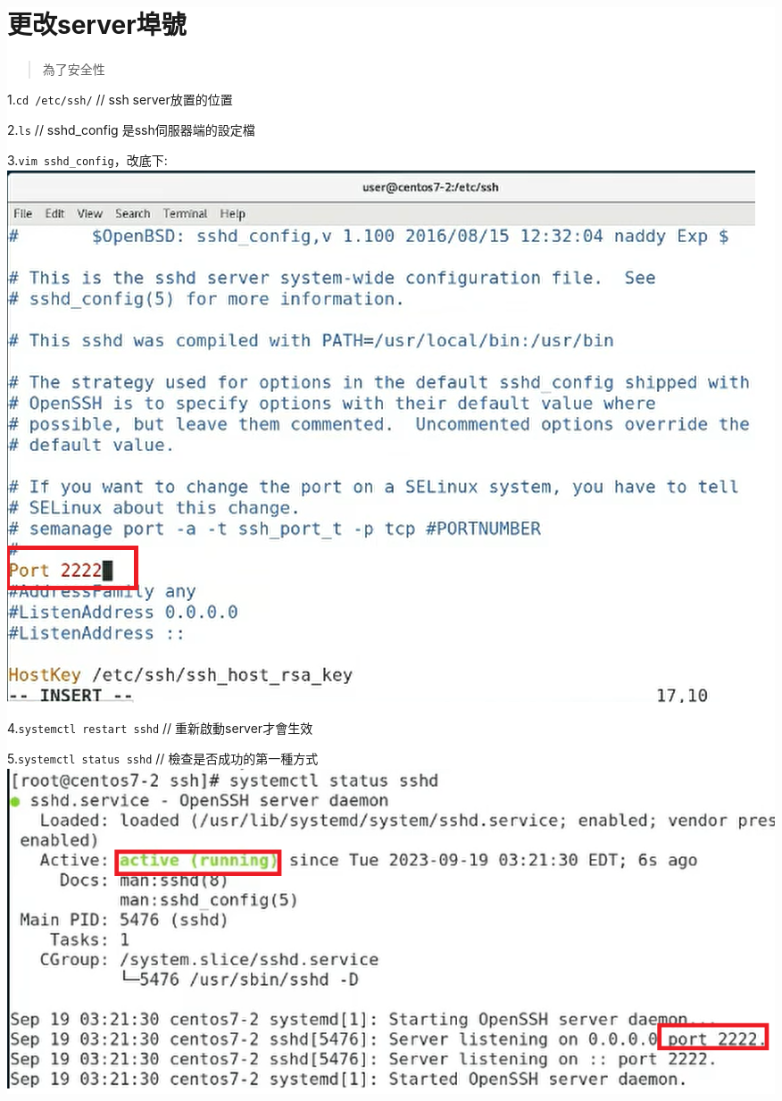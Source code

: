 

# 更改server埠號

>為了安全性

1.`cd /etc/ssh/`  // ssh server放置的位置

2.`ls`  // sshd_config 是ssh伺服器端的設定檔

3.`vim sshd_config`，改底下:
![](./linux_test_picture/vim_change_port_number.png)

4.`systemctl restart sshd` // 重新啟動server才會生效

5.`systemctl status sshd` // 檢查是否成功的第一種方式
![](./linux_test_picture/change_port_number_success1.png)